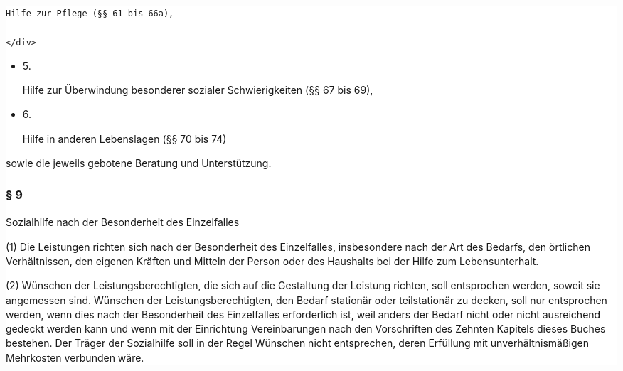     Hilfe zur Pflege (§§ 61 bis 66a),
    
    </div>

  - 5\.
    
    <div style="">
    
    Hilfe zur Überwindung besonderer sozialer Schwierigkeiten (§§ 67 bis
    69),
    
    </div>

  - 6\.
    
    <div style="">
    
    Hilfe in anderen Lebenslagen (§§ 70 bis 74)
    
    </div>

sowie die jeweils gebotene Beratung und Unterstützung.

</div>

</div>

</div>

</div>

<span id="BJNR302300003BJNE001000000.html"></span>

### § 9  
Sozialhilfe nach der Besonderheit des Einzelfalles

<div>

<div class="jnhtml">

<div>

<div class="jurAbsatz">

(1) Die Leistungen richten sich nach der Besonderheit des Einzelfalles,
insbesondere nach der Art des Bedarfs, den örtlichen Verhältnissen, den
eigenen Kräften und Mitteln der Person oder des Haushalts bei der Hilfe
zum Lebensunterhalt.

</div>

<div class="jurAbsatz">

(2) Wünschen der Leistungsberechtigten, die sich auf die Gestaltung der
Leistung richten, soll entsprochen werden, soweit sie angemessen sind.
Wünschen der Leistungsberechtigten, den Bedarf stationär oder
teilstationär zu decken, soll nur entsprochen werden, wenn dies nach der
Besonderheit des Einzelfalles erforderlich ist, weil anders der Bedarf
nicht oder nicht ausreichend gedeckt werden kann und wenn mit der
Einrichtung Vereinbarungen nach den Vorschriften des Zehnten Kapitels
dieses Buches bestehen. Der Träger der Sozialhilfe soll in der Regel
Wünschen nicht entsprechen, deren Erfüllung mit unverhältnismäßigen
Mehrkosten verbunden wäre.
